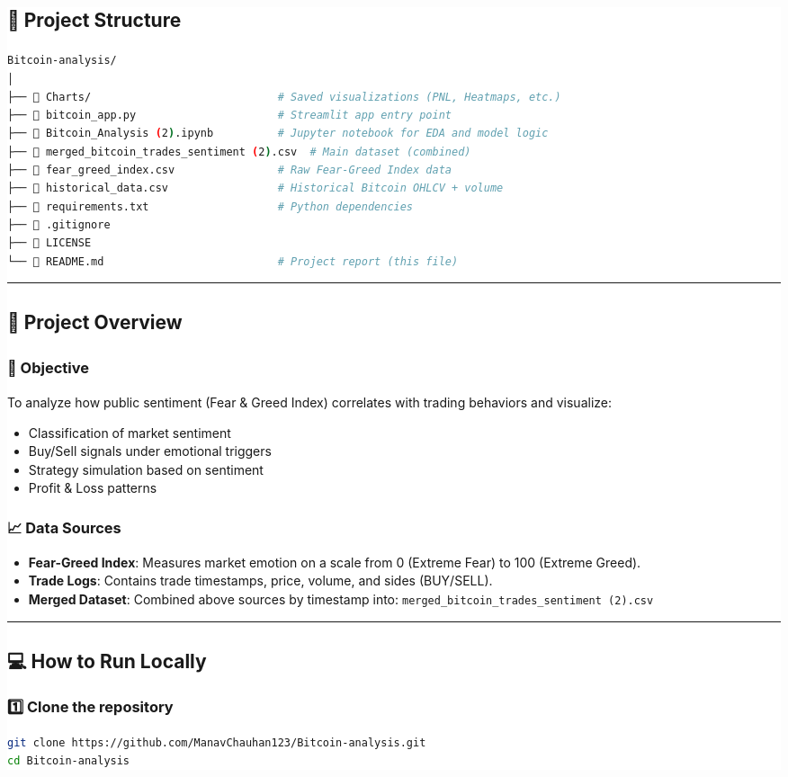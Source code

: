 


## 📁 Project Structure

```bash
Bitcoin-analysis/
│
├── 📂 Charts/                             # Saved visualizations (PNL, Heatmaps, etc.)
├── 📄 bitcoin_app.py                      # Streamlit app entry point
├── 📄 Bitcoin_Analysis (2).ipynb          # Jupyter notebook for EDA and model logic
├── 📄 merged_bitcoin_trades_sentiment (2).csv  # Main dataset (combined)
├── 📄 fear_greed_index.csv                # Raw Fear-Greed Index data
├── 📄 historical_data.csv                 # Historical Bitcoin OHLCV + volume
├── 📄 requirements.txt                    # Python dependencies
├── 📄 .gitignore
├── 📄 LICENSE
└── 📄 README.md                           # Project report (this file)
```

---

## 🧠 Project Overview

### 📌 Objective

To analyze how public sentiment (Fear & Greed Index) correlates with trading behaviors and visualize:

* Classification of market sentiment
* Buy/Sell signals under emotional triggers
* Strategy simulation based on sentiment
* Profit & Loss patterns

### 📈 Data Sources

* **Fear-Greed Index**: Measures market emotion on a scale from 0 (Extreme Fear) to 100 (Extreme Greed).
* **Trade Logs**: Contains trade timestamps, price, volume, and sides (BUY/SELL).
* **Merged Dataset**: Combined above sources by timestamp into: `merged_bitcoin_trades_sentiment (2).csv`

---

## 💻 How to Run Locally

### 1️⃣ Clone the repository

```bash
git clone https://github.com/ManavChauhan123/Bitcoin-analysis.git
cd Bitcoin-analysis
```
